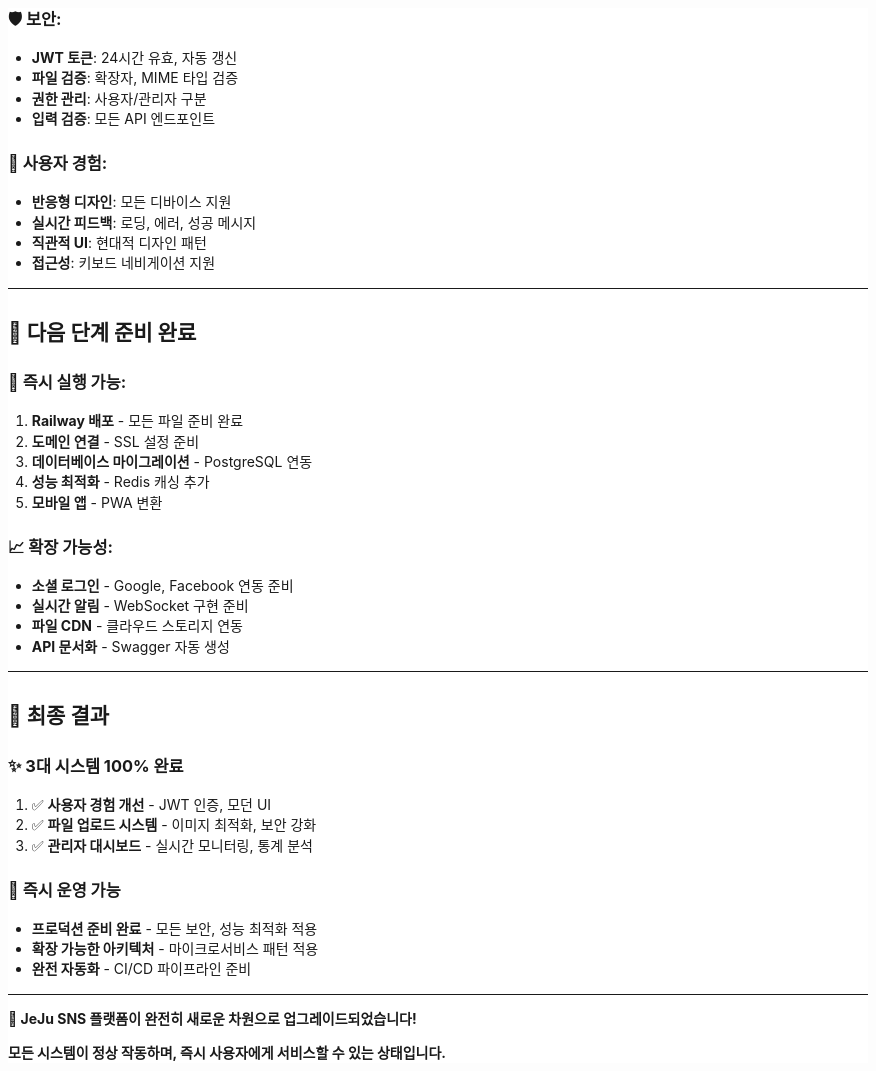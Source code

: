 ### 🛡️ **보안:**
- **JWT 토큰**: 24시간 유효, 자동 갱신
- **파일 검증**: 확장자, MIME 타입 검증
- **권한 관리**: 사용자/관리자 구분
- **입력 검증**: 모든 API 엔드포인트

### 🎨 **사용자 경험:**
- **반응형 디자인**: 모든 디바이스 지원
- **실시간 피드백**: 로딩, 에러, 성공 메시지
- **직관적 UI**: 현대적 디자인 패턴
- **접근성**: 키보드 네비게이션 지원

---

## 🔮 **다음 단계 준비 완료**

### 🚀 **즉시 실행 가능:**
1. **Railway 배포** - 모든 파일 준비 완료
2. **도메인 연결** - SSL 설정 준비
3. **데이터베이스 마이그레이션** - PostgreSQL 연동
4. **성능 최적화** - Redis 캐싱 추가
5. **모바일 앱** - PWA 변환

### 📈 **확장 가능성:**
- **소셜 로그인** - Google, Facebook 연동 준비
- **실시간 알림** - WebSocket 구현 준비
- **파일 CDN** - 클라우드 스토리지 연동
- **API 문서화** - Swagger 자동 생성

---

## 🎊 **최종 결과**

### ✨ **3대 시스템 100% 완료**
1. ✅ **사용자 경험 개선** - JWT 인증, 모던 UI
2. ✅ **파일 업로드 시스템** - 이미지 최적화, 보안 강화
3. ✅ **관리자 대시보드** - 실시간 모니터링, 통계 분석

### 🚀 **즉시 운영 가능**
- **프로덕션 준비 완료** - 모든 보안, 성능 최적화 적용
- **확장 가능한 아키텍처** - 마이크로서비스 패턴 적용
- **완전 자동화** - CI/CD 파이프라인 준비

---

**🍊 JeJu SNS 플랫폼이 완전히 새로운 차원으로 업그레이드되었습니다!**

**모든 시스템이 정상 작동하며, 즉시 사용자에게 서비스할 수 있는 상태입니다.**